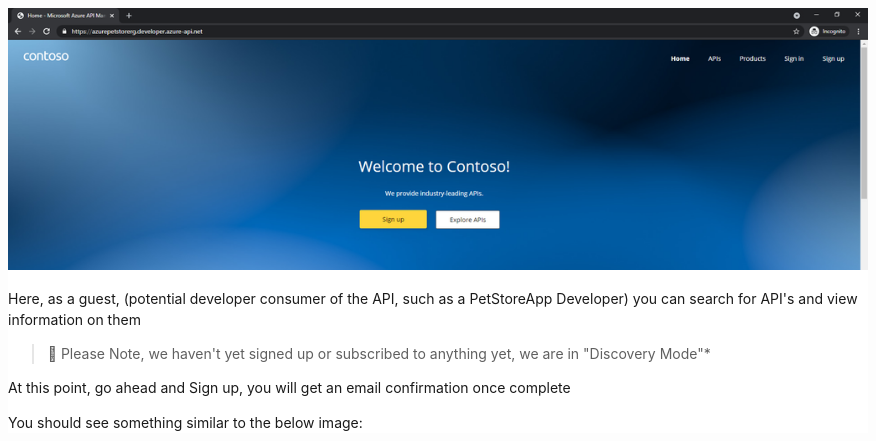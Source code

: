 ![](images/apim14.png)

Here, as a guest, (potential developer consumer of the API, such as a PetStoreApp Developer) you can search for API's and view information on them

> 📝 Please Note, we haven't yet signed up or subscribed to anything yet, we are in "Discovery Mode"*		

At this point, go ahead and Sign up, you will get an email confirmation once complete

You should see something similar to the below image:
